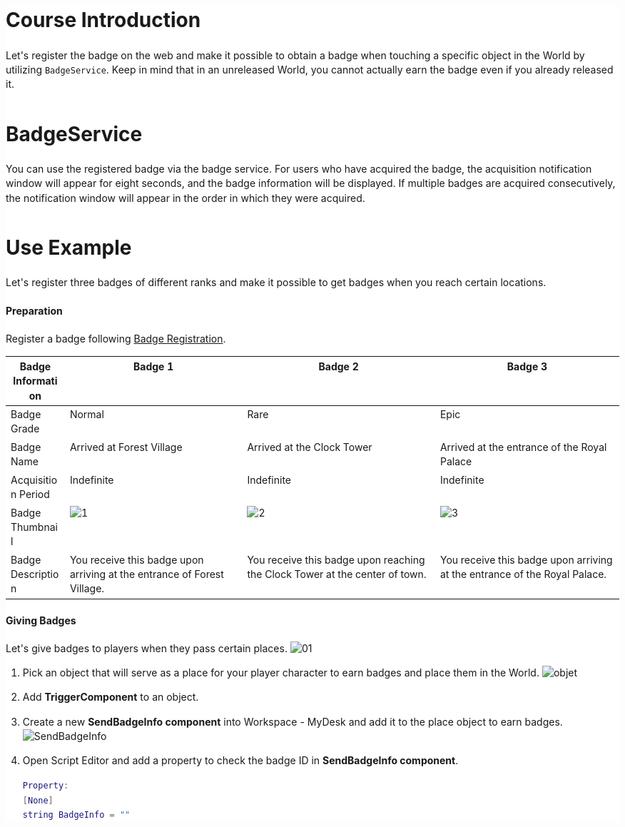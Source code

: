 # Course Introduction
Let's register the badge on the web and make it possible to obtain a badge when touching a specific object in the World by utilizing `BadgeService`. Keep in mind that in an unreleased World, you cannot actually earn the badge even if you already released it.

# BadgeService
You can use the registered badge via the badge service. For users who have acquired the badge, the acquisition notification window will appear for eight seconds, and the badge information will be displayed.
If multiple badges are acquired consecutively, the notification window will appear in the order in which they were acquired.

# Use Example
Let's register three badges of different ranks and make it possible to get badges when you reach certain locations.
#### Preparation
Register a badge following [Badge Registration](/docs/?postId=656{"target":"_self"}).

| Badge Information | Badge 1 | Badge 2 | Badge 3 |
| --- | --- | --- | --- |
| Badge Grade | Normal | Rare | Epic |
| Badge Name | Arrived at Forest Village | Arrived at the Clock Tower | Arrived at the entrance of the Royal Palace |
| Acquisition Period | Indefinite | Indefinite | Indefinite |
| Badge Thumbnail | ![1](https://mod-file.dn.nexoncdn.co.kr/bbs/1646351123383a964ad8465424f30b49639e7ca5c4593.png "1")| ![2](https://mod-file.dn.nexoncdn.co.kr/bbs/1646351139128655068f53362491b9a0f7fbcec64136c.png "2") | ![3](https://mod-file.dn.nexoncdn.co.kr/bbs/1646351152274a308bfb2c7b84d1bbd0114c87a9d716d.png "3") |
| Badge Description | You receive this badge upon arriving at the entrance of Forest Village. | You receive this badge upon reaching the Clock Tower at the center of town. | You receive this badge upon arriving at the entrance of the Royal Palace. |

#### Giving Badges
Let's give badges to players when they pass certain places.
![01](https://mod-file.dn.nexoncdn.co.kr/bbs/16656411326436988d380fbbe4f44ac5cf34416a38aaa.gif "01")

1. Pick an object that will serve as a place for your player character to earn badges and place them in the World.
![objet](https://mod-file.dn.nexoncdn.co.kr/bbs/1665631051376747462ce6e7946dd9287caebe3462ee5.png{"width":"640px"} "objet")

2. Add **TriggerComponent** to an object.
3. Create a new **SendBadgeInfo component** into Workspace - MyDesk and add it to the place object to earn badges.
![SendBadgeInfo](https://mod-file.dn.nexoncdn.co.kr/bbs/16661642796074bf718f61bf849b99b9abace8e97342e.png "SendBadgeInfo")

4. Open Script Editor and add a property to check the badge ID in **SendBadgeInfo component**.

    ```lua
    Property:
    [None]
    string BadgeInfo = ""
    ```
